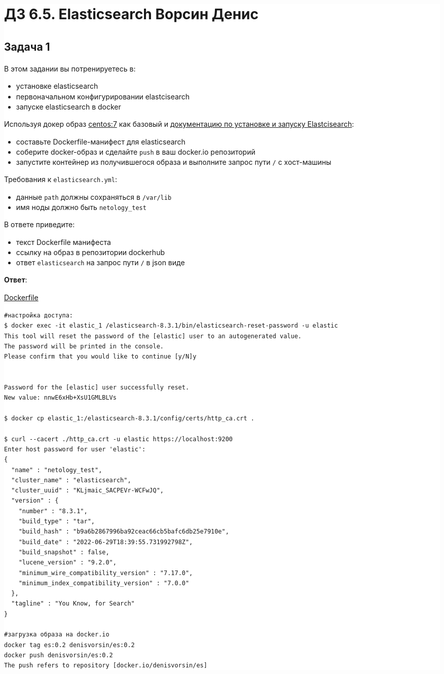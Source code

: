 # ДЗ 6.5. Elasticsearch Ворсин Денис

## Задача 1

В этом задании вы потренируетесь в:
- установке elasticsearch
- первоначальном конфигурировании elastcisearch
- запуске elasticsearch в docker

Используя докер образ [centos:7](https://hub.docker.com/_/centos) как базовый и 
[документацию по установке и запуску Elastcisearch](https://www.elastic.co/guide/en/elasticsearch/reference/current/targz.html):

- составьте Dockerfile-манифест для elasticsearch
- соберите docker-образ и сделайте `push` в ваш docker.io репозиторий
- запустите контейнер из получившегося образа и выполните запрос пути `/` c хост-машины

Требования к `elasticsearch.yml`:
- данные `path` должны сохраняться в `/var/lib`
- имя ноды должно быть `netology_test`

В ответе приведите:
- текст Dockerfile манифеста
- ссылку на образ в репозитории dockerhub
- ответ `elasticsearch` на запрос пути `/` в json виде

**Ответ**:

[Dockerfile](DZ_6.5/Dockerfile)
```
#настройка доступа:
$ docker exec -it elastic_1 /elasticsearch-8.3.1/bin/elasticsearch-reset-password -u elastic
This tool will reset the password of the [elastic] user to an autogenerated value.
The password will be printed in the console.
Please confirm that you would like to continue [y/N]y


Password for the [elastic] user successfully reset.
New value: nnwE6xHb+XsU1GMLBLVs

$ docker cp elastic_1:/elasticsearch-8.3.1/config/certs/http_ca.crt .

$ curl --cacert ./http_ca.crt -u elastic https://localhost:9200
Enter host password for user 'elastic':
{
  "name" : "netology_test",
  "cluster_name" : "elasticsearch",
  "cluster_uuid" : "KLjmaic_SACPEVr-WCFwJQ",
  "version" : {
    "number" : "8.3.1",
    "build_type" : "tar",
    "build_hash" : "b9a6b2867996ba92ceac66cb5bafc6db25e7910e",
    "build_date" : "2022-06-29T18:39:55.731992798Z",
    "build_snapshot" : false,
    "lucene_version" : "9.2.0",
    "minimum_wire_compatibility_version" : "7.17.0",
    "minimum_index_compatibility_version" : "7.0.0"
  },
  "tagline" : "You Know, for Search"
}

#загрузка образа на docker.io
docker tag es:0.2 denisvorsin/es:0.2
docker push denisvorsin/es:0.2
The push refers to repository [docker.io/denisvorsin/es]
```